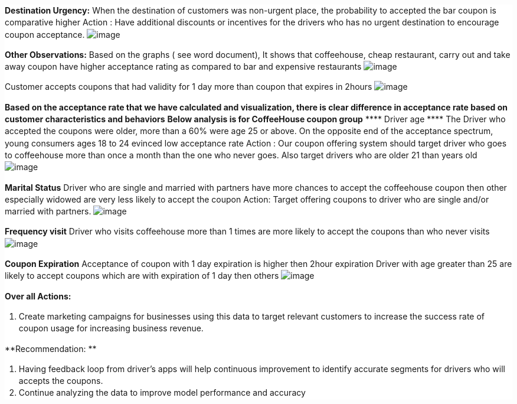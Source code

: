 
**Destination Urgency:** When the destination of customers was non-urgent place, the probability to accepted the bar coupon is comparative higher 
  Action : Have additional discounts or incentives for the drivers who has no urgent destination to encourage coupon acceptance.
  <img width="358" alt="image" src="https://github.com/user-attachments/assets/aef0861f-8acb-41db-b393-0ca2734381e5">


**Other Observations:**
Based on the graphs ( see word document), It shows that coffeehouse, cheap restaurant, carry out and take away coupon have higher acceptance rating as compared to bar and expensive restaurants 
<img width="468" alt="image" src="https://github.com/user-attachments/assets/23b24e39-42e1-4471-bc00-f43b57c9bfbe">

Customer accepts coupons that had validity for 1 day more than coupon that expires in 2hours
<img width="468" alt="image" src="https://github.com/user-attachments/assets/fbcf4731-01e2-45c0-80a5-a1e99f3867bf">

**Based on the acceptance rate that we have calculated and visualization, there is clear difference in acceptance rate based on customer characteristics and behaviors**
**Below analysis is for CoffeeHouse coupon group**
****	Driver age ****
The Driver who accepted the coupons were older, more than a 60% were age 25 or above. On the opposite end of the acceptance spectrum, young consumers ages 18 to 24 evinced low acceptance rate
Action : Our coupon offering system should target driver who goes to coffeehouse more than once a month than the one who never goes. Also target drivers who are older 21 than years old
<img width="455" alt="image" src="https://github.com/user-attachments/assets/b388fb61-f44a-447b-84d5-d63042974fa5">


**Marital Status** Driver who are single and married with partners have more chances to accept the coffeehouse coupon then other especially widowed are very less likely to accept the coupon
Action: Target offering coupons to driver who are single and/or married with partners.
<img width="468" alt="image" src="https://github.com/user-attachments/assets/2cba7d1b-5df8-43d7-bd78-2aa3ed9a9cc5">

 
**Frequency visit** Driver who visits coffeehouse more than 1 times are more likely to accept the coupons than who never visits
 <img width="314" alt="image" src="https://github.com/user-attachments/assets/3b6d82b4-ff24-40b6-b8ef-2631481679dc">

**Coupon Expiration** Acceptance of coupon with 1 day expiration is higher then 2hour expiration Driver with age greater than 25 are likely to accept coupons which are with expiration of 1 day then others
<img width="468" alt="image" src="https://github.com/user-attachments/assets/077b5955-4dc1-4f39-8765-f27ae1272999">


**Over all Actions:**
1.	Create marketing campaigns for businesses using this data to target relevant customers to increase the success rate of coupon usage for increasing business revenue.

**Recommendation: **
1.	Having feedback loop from driver’s apps will help continuous improvement to identify accurate segments for drivers who will accepts the coupons.
2.	Continue analyzing the data to improve model performance and accuracy
